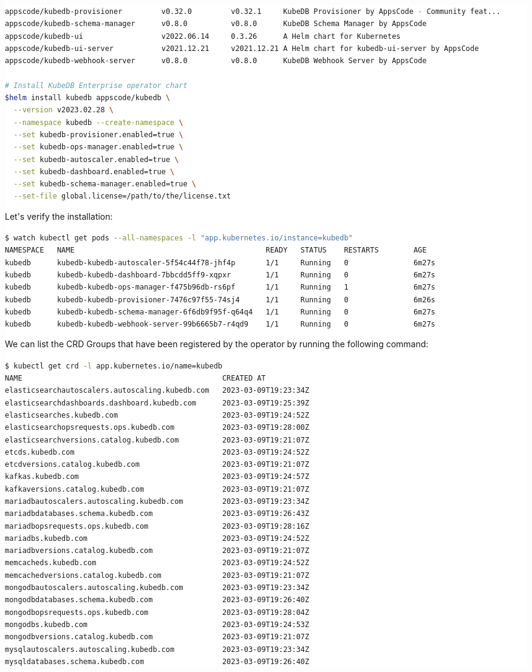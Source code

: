 ```bash
appscode/kubedb-provisioner       	v0.32.0      	v0.32.1    	KubeDB Provisioner by AppsCode - Community feat...
appscode/kubedb-schema-manager    	v0.8.0       	v0.8.0     	KubeDB Schema Manager by AppsCode                 
appscode/kubedb-ui                	v2022.06.14  	0.3.26     	A Helm chart for Kubernetes                       
appscode/kubedb-ui-server         	v2021.12.21  	v2021.12.21	A Helm chart for kubedb-ui-server by AppsCode     
appscode/kubedb-webhook-server    	v0.8.0       	v0.8.0     	KubeDB Webhook Server by AppsCode  

# Install KubeDB Enterprise operator chart
$helm install kubedb appscode/kubedb \
  --version v2023.02.28 \
  --namespace kubedb --create-namespace \
  --set kubedb-provisioner.enabled=true \
  --set kubedb-ops-manager.enabled=true \
  --set kubedb-autoscaler.enabled=true \
  --set kubedb-dashboard.enabled=true \
  --set kubedb-schema-manager.enabled=true \
  --set-file global.license=/path/to/the/license.txt

```

Let's verify the installation:

```bash
$ watch kubectl get pods --all-namespaces -l "app.kubernetes.io/instance=kubedb"
NAMESPACE   NAME                                            READY   STATUS    RESTARTS        AGE
kubedb      kubedb-kubedb-autoscaler-5f54c44f78-jhf4p       1/1     Running   0               6m27s
kubedb      kubedb-kubedb-dashboard-7bbcdd5ff9-xqpxr        1/1     Running   0               6m27s
kubedb      kubedb-kubedb-ops-manager-f475b96db-rs6pf       1/1     Running   1               6m27s
kubedb      kubedb-kubedb-provisioner-7476c97f55-74sj4      1/1     Running   0               6m26s
kubedb      kubedb-kubedb-schema-manager-6f6db9f95f-q64q4   1/1     Running   0               6m27s
kubedb      kubedb-kubedb-webhook-server-99b6665b7-r4qd9    1/1     Running   0               6m27s
```

We can list the CRD Groups that have been registered by the operator by running the following command:

```bash
$ kubectl get crd -l app.kubernetes.io/name=kubedb
NAME                                              CREATED AT
elasticsearchautoscalers.autoscaling.kubedb.com   2023-03-09T19:23:34Z
elasticsearchdashboards.dashboard.kubedb.com      2023-03-09T19:25:39Z
elasticsearches.kubedb.com                        2023-03-09T19:24:52Z
elasticsearchopsrequests.ops.kubedb.com           2023-03-09T19:28:00Z
elasticsearchversions.catalog.kubedb.com          2023-03-09T19:21:07Z
etcds.kubedb.com                                  2023-03-09T19:24:52Z
etcdversions.catalog.kubedb.com                   2023-03-09T19:21:07Z
kafkas.kubedb.com                                 2023-03-09T19:24:57Z
kafkaversions.catalog.kubedb.com                  2023-03-09T19:21:07Z
mariadbautoscalers.autoscaling.kubedb.com         2023-03-09T19:23:34Z
mariadbdatabases.schema.kubedb.com                2023-03-09T19:26:43Z
mariadbopsrequests.ops.kubedb.com                 2023-03-09T19:28:16Z
mariadbs.kubedb.com                               2023-03-09T19:24:52Z
mariadbversions.catalog.kubedb.com                2023-03-09T19:21:07Z
memcacheds.kubedb.com                             2023-03-09T19:24:52Z
memcachedversions.catalog.kubedb.com              2023-03-09T19:21:07Z
mongodbautoscalers.autoscaling.kubedb.com         2023-03-09T19:23:34Z
mongodbdatabases.schema.kubedb.com                2023-03-09T19:26:40Z
mongodbopsrequests.ops.kubedb.com                 2023-03-09T19:28:04Z
mongodbs.kubedb.com                               2023-03-09T19:24:53Z
mongodbversions.catalog.kubedb.com                2023-03-09T19:21:07Z
mysqlautoscalers.autoscaling.kubedb.com           2023-03-09T19:23:34Z
mysqldatabases.schema.kubedb.com                  2023-03-09T19:26:40Z
```